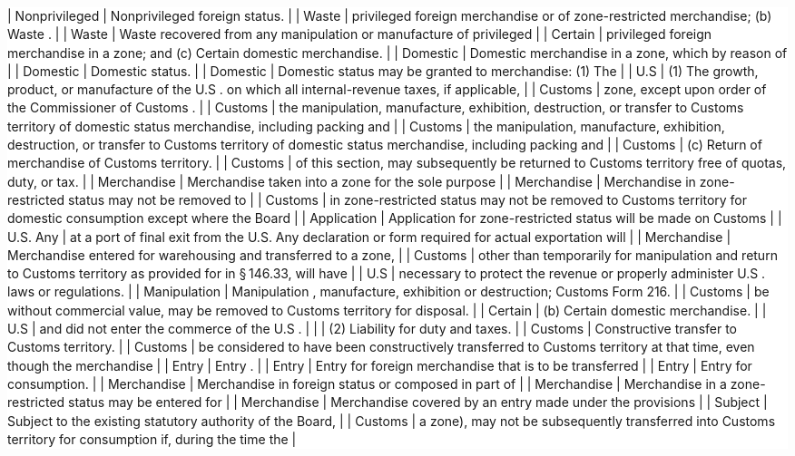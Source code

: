 | Nonprivileged | Nonprivileged  foreign status.                                                                                                                 |
| Waste         | privileged foreign merchandise or of zone-restricted merchandise; (b) Waste .                                                                  |
| Waste         | Waste recovered from any manipulation or manufacture of privileged                                                                             |
| Certain       | privileged foreign merchandise in a zone; and (c) Certain  domestic merchandise.                                                               |
| Domestic      | Domestic merchandise in a zone, which by reason of                                                                                             |
| Domestic      | Domestic  status.                                                                                                                              |
| Domestic      | Domestic status may be granted to merchandise: (1) The                                                                                         |
| U.S           | (1) The growth, product, or manufacture of the U.S . on which all internal-revenue taxes, if applicable,                                       |
| Customs       | zone, except upon order of the Commissioner of Customs .                                                                                       |
| Customs       | the manipulation, manufacture, exhibition, destruction, or transfer to Customs territory of domestic status merchandise, including packing and |
| Customs       | the manipulation, manufacture, exhibition, destruction, or transfer to Customs territory of domestic status merchandise, including packing and |
| Customs       | (c) Return of merchandise of  Customs  territory.                                                                                              |
| Customs       | of this section, may subsequently be returned to Customs  territory free of quotas, duty, or tax.                                              |
| Merchandise   | Merchandise taken into a zone for the sole purpose                                                                                             |
| Merchandise   | Merchandise in zone-restricted status may not be removed to                                                                                    |
| Customs       | in zone-restricted status may not be removed to Customs territory for domestic consumption except where the Board                              |
| Application   | Application for zone-restricted status will be made on Customs                                                                                 |
| U.S. Any      | at a port of final exit from the U.S. Any declaration or form required for actual exportation will                                             |
| Merchandise   | Merchandise entered for warehousing and transferred to a zone,                                                                                 |
| Customs       | other than temporarily for manipulation and return to Customs territory as provided for in &#167;&#8201;146.33, will have                      |
| U.S           | necessary to protect the revenue or properly administer U.S . laws or regulations.                                                             |
| Manipulation  | Manipulation , manufacture, exhibition or destruction; Customs Form 216.                                                                       |
| Customs       | be without commercial value, may be removed to Customs  territory for disposal.                                                                |
| Certain       | (b)  Certain  domestic merchandise.                                                                                                            |
| U.S           | and did not enter the commerce of the U.S .                                                                                                    |
|               |             (2) Liability for duty and taxes.                                                                                                  |
| Customs       | Constructive transfer to  Customs  territory.                                                                                                  |
| Customs       | be considered to have been constructively transferred to Customs territory at that time, even though the merchandise                           |
| Entry         | Entry .                                                                                                                                        |
| Entry         | Entry for foreign merchandise that is to be transferred                                                                                        |
| Entry         | Entry  for consumption.                                                                                                                        |
| Merchandise   | Merchandise in foreign status or composed in part of                                                                                           |
| Merchandise   | Merchandise in a zone-restricted status may be entered for                                                                                     |
| Merchandise   | Merchandise covered by an entry made under the provisions                                                                                      |
| Subject       | Subject to the existing statutory authority of the Board,                                                                                      |
| Customs       | a zone), may not be subsequently transferred into Customs territory for consumption if, during the time the                                    |